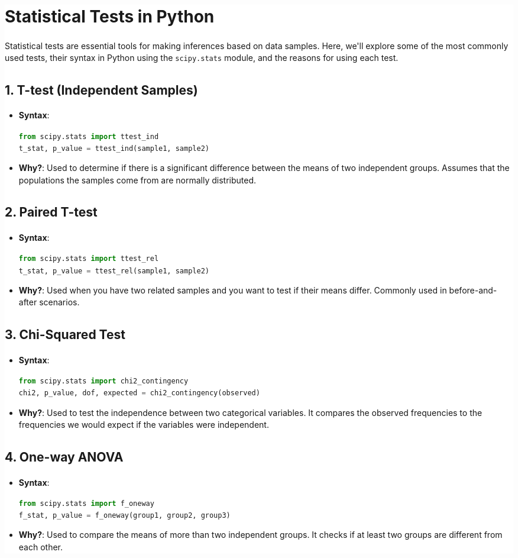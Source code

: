# Statistical Tests in Python

Statistical tests are essential tools for making inferences based on data samples. Here, we'll explore some of the most commonly used tests, their syntax in Python using the `scipy.stats` module, and the reasons for using each test.

## 1. T-test (Independent Samples)

- **Syntax**:
  ```python
  from scipy.stats import ttest_ind
  t_stat, p_value = ttest_ind(sample1, sample2)
  ```

- **Why?**:
  Used to determine if there is a significant difference between the means of two independent groups. Assumes that the populations the samples come from are normally distributed.

## 2. Paired T-test

- **Syntax**:
  ```python
  from scipy.stats import ttest_rel
  t_stat, p_value = ttest_rel(sample1, sample2)
  ```

- **Why?**:
  Used when you have two related samples and you want to test if their means differ. Commonly used in before-and-after scenarios.

## 3. Chi-Squared Test

- **Syntax**:
  ```python
  from scipy.stats import chi2_contingency
  chi2, p_value, dof, expected = chi2_contingency(observed)
  ```

- **Why?**:
  Used to test the independence between two categorical variables. It compares the observed frequencies to the frequencies we would expect if the variables were independent.

## 4. One-way ANOVA

- **Syntax**:
  ```python
  from scipy.stats import f_oneway
  f_stat, p_value = f_oneway(group1, group2, group3)
  ```

- **Why?**:
  Used to compare the means of more than two independent groups. It checks if at least two groups are different from each other.

